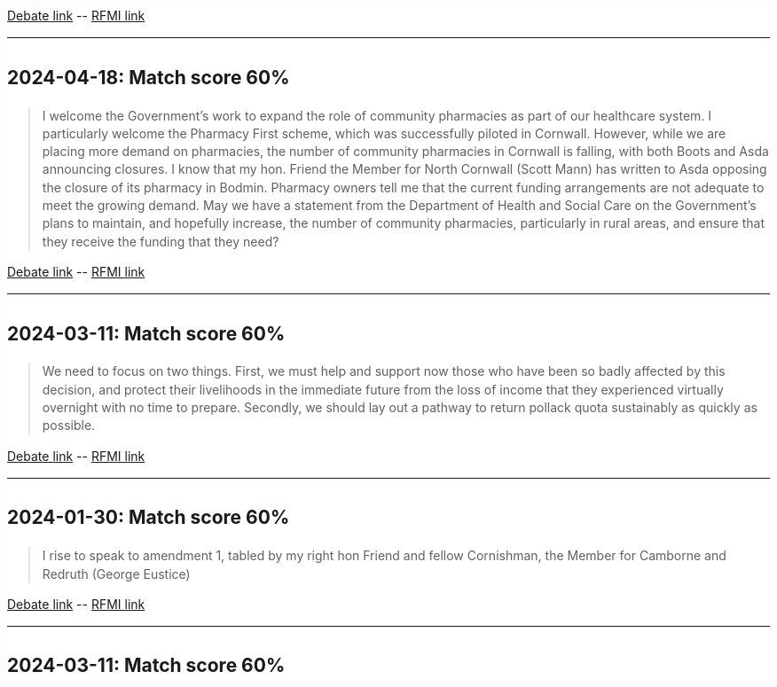 [Debate link](https://www.theyworkforyou.com/debates/?id=2023-11-15b.728.0)  --  [RFMI link](https://www.theyworkforyou.com/mp/25410/register)


---



## 2024-04-18: Match score 60%

>I welcome the Government’s work to expand the role of community pharmacies as part of our healthcare system. I particularly welcome the Pharmacy First scheme, which was successfully  piloted in Cornwall. However, while we are placing more demand on pharmacies, the number of community pharmacies in Cornwall is falling, with both Boots and Asda announcing closures. I know that my hon. Friend the Member for North Cornwall (Scott Mann) has written to Asda opposing the closure of its pharmacy in Bodmin. Pharmacy owners tell me that the current funding arrangements are not adequate to meet the growing demand. May we have a statement from the Department of Health and Social Care on the Government’s plans to maintain, and hopefully increase, the number of community pharmacies, particularly in rural areas, and ensure that they receive the funding that they need?

[Debate link](https://www.theyworkforyou.com/debates/?id=2024-04-18a.453.4)  --  [RFMI link](https://www.theyworkforyou.com/mp/25410/register)


---



## 2024-03-11: Match score 60%

>We need to focus on two things. First, we must help and support now those who have been so badly affected by this decision, and protect their livelihoods in the immediate future from the loss of income that they experienced virtually overnight with no time to prepare. Secondly, we should lay out a pathway to return pollack quota sustainably as quickly as possible.

[Debate link](https://www.theyworkforyou.com/debates/?id=2024-03-11c.128.2)  --  [RFMI link](https://www.theyworkforyou.com/mp/25410/register)


---



## 2024-01-30: Match score 60%

>I rise to speak to amendment 1, tabled by my right hon Friend and fellow Cornishman, the Member for Camborne and Redruth (George Eustice)

[Debate link](https://www.theyworkforyou.com/debates/?id=2024-01-30c.795.0)  --  [RFMI link](https://www.theyworkforyou.com/mp/25410/register)


---



## 2024-03-11: Match score 60%
